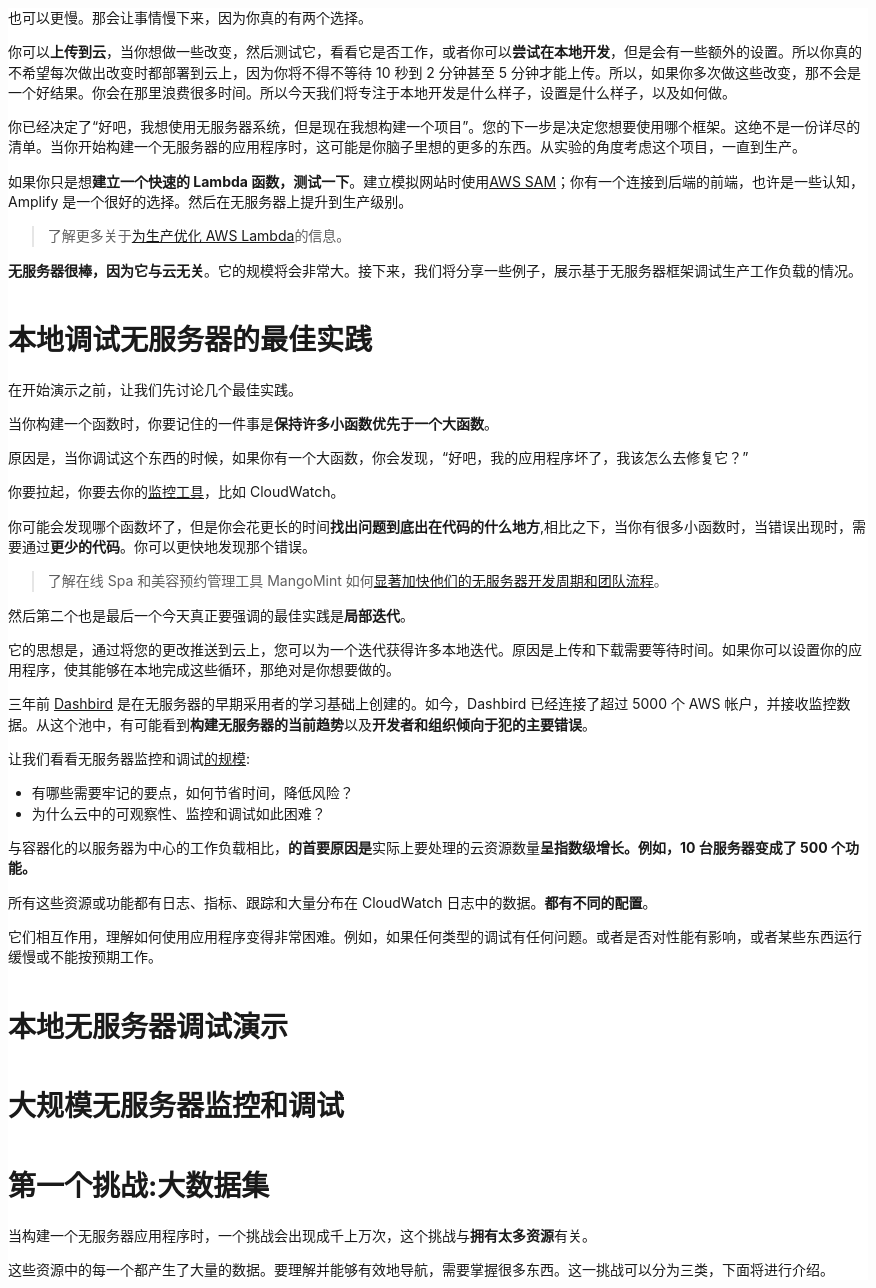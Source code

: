 也可以更慢。那会让事情慢下来，因为你真的有两个选择。

你可以**上传到云**，当你想做一些改变，然后测试它，看看它是否工作，或者你可以**尝试在本地开发**，但是会有一些额外的设置。所以你真的不希望每次做出改变时都部署到云上，因为你将不得不等待 10 秒到 2 分钟甚至 5 分钟才能上传。所以，如果你多次做这些改变，那不会是一个好结果。你会在那里浪费很多时间。所以今天我们将专注于本地开发是什么样子，设置是什么样子，以及如何做。

你已经决定了“好吧，我想使用无服务器系统，但是现在我想构建一个项目”。您的下一步是决定您想要使用哪个框架。这绝不是一份详尽的清单。当你开始构建一个无服务器的应用程序时，这可能是你脑子里想的更多的东西。从实验的角度考虑这个项目，一直到生产。

如果你只是想**建立一个快速的 Lambda 函数，测试一下**。建立模拟网站时使用[AWS SAM](https://aws.amazon.com/serverless/sam/)；你有一个连接到后端的前端，也许是一些认知，Amplify 是一个很好的选择。然后在无服务器上提升到生产级别。

> 了解更多关于[为生产优化 AWS Lambda](https://dashbird.io/blog/optimizing-aws-lambda-for-production/)的信息。

**无服务器很棒，因为它与云无关**。它的规模将会非常大。接下来，我们将分享一些例子，展示基于无服务器框架调试生产工作负载的情况。

# 本地调试无服务器的最佳实践

在开始演示之前，让我们先讨论几个最佳实践。

当你构建一个函数时，你要记住的一件事是**保持许多小函数优先于一个大函数**。

原因是，当你调试这个东西的时候，如果你有一个大函数，你会发现，“好吧，我的应用程序坏了，我该怎么去修复它？”

你要拉起，你要去你的[监控工具](https://dashbird.io/aws-lambda-monitoring/)，比如 CloudWatch。

你可能会发现哪个函数坏了，但是你会花更长的时间**找出问题到底出在代码的什么地方**,相比之下，当你有很多小函数时，当错误出现时，需要通过**更少的代码**。你可以更快地发现那个错误。

> 了解在线 Spa 和美容预约管理工具 MangoMint 如何[显著加快他们的无服务器开发周期和团队流程](https://dashbird.io/customers/mangomint/)。

然后第二个也是最后一个今天真正要强调的最佳实践是**局部迭代**。

它的思想是，通过将您的更改推送到云上，您可以为一个迭代获得许多本地迭代。原因是上传和下载需要等待时间。如果你可以设置你的应用程序，使其能够在本地完成这些循环，那绝对是你想要做的。

三年前 [Dashbird](https://dashbird.io/) 是在无服务器的早期采用者的学习基础上创建的。如今，Dashbird 已经连接了超过 5000 个 AWS 帐户，并接收监控数据。从这个池中，有可能看到**构建无服务器的当前趋势**以及**开发者和组织倾向于犯的主要错误**。

让我们看看无服务器监控和调试[的规模](https://dashbird.io/blog/serverless-for-enterprises-large-scale-projects/):

*   有哪些需要牢记的要点，如何节省时间，降低风险？
*   为什么云中的可观察性、监控和调试如此困难？

与容器化的以服务器为中心的工作负载相比，**的首要原因是**实际上要处理的云资源数量**呈指数级增长。例如，10 台服务器变成了 500 个功能。**

所有这些资源或功能都有日志、指标、跟踪和大量分布在 CloudWatch 日志中的数据。**都有不同的配置**。

它们相互作用，理解如何使用应用程序变得非常困难。例如，如果任何类型的调试有任何问题。或者是否对性能有影响，或者某些东西运行缓慢或不能按预期工作。

# 本地无服务器调试演示

# 大规模无服务器监控和调试

# 第一个挑战:大数据集

当构建一个无服务器应用程序时，一个挑战会出现成千上万次，这个挑战与**拥有太多资源**有关。

这些资源中的每一个都产生了大量的数据。要理解并能够有效地导航，需要掌握很多东西。这一挑战可以分为三类，下面将进行介绍。
